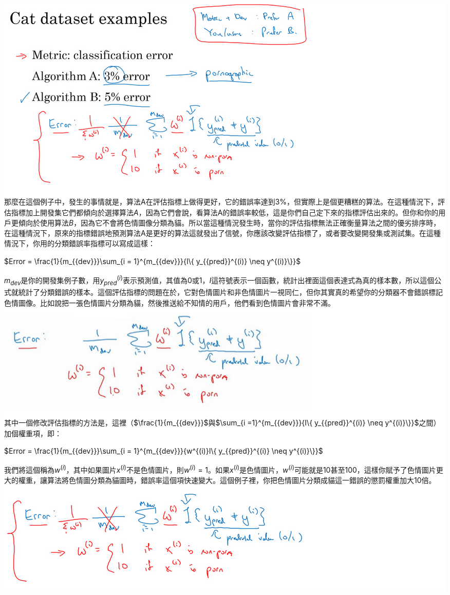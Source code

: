 ![](../images/f8313f1a0ca63a71d0eb3b3b42453220.png)

那麼在這個例子中，發生的事情就是，算法A在評估指標上做得更好，它的錯誤率達到3%，但實際上是個更糟糕的算法。在這種情況下，評估指標加上開發集它們都傾向於選擇算法$A$，因為它們會說，看算法A的錯誤率較低，這是你們自己定下來的指標評估出來的。但你和你的用戶更傾向於使用算法$B$，因為它不會將色情圖像分類為貓。所以當這種情況發生時，當你的評估指標無法正確衡量算法之間的優劣排序時，在這種情況下，原來的指標錯誤地預測算法A是更好的算法這就發出了信號，你應該改變評估指標了，或者要改變開發集或測試集。在這種情況下，你用的分類錯誤率指標可以寫成這樣：

$Error = \frac{1}{m_{{dev}}}\sum_{i = 1}^{m_{{dev}}}{I\{ y_{{pred}}^{(i)} \neq y^{(i)}\}}$

$m_{{dev}}$是你的開發集例子數，用$y_{{pred}}^{(i)}$表示預測值，其值為0或1，$I$這符號表示一個函數，統計出裡面這個表達式為真的樣本數，所以這個公式就統計了分類錯誤的樣本。這個評估指標的問題在於，它對色情圖片和非色情圖片一視同仁，但你其實真的希望你的分類器不會錯誤標記色情圖像。比如說把一張色情圖片分類為貓，然後推送給不知情的用戶，他們看到色情圖片會非常不滿。

![](../images/4abef099fe8437efd8aa47c7097e639d.png)

其中一個修改評估指標的方法是，這裡（$\frac{1}{m_{{dev}}}$與$\sum_{i =1}^{m_{{dev}}}{I\{ y_{{pred}}^{(i)} \neq y^{(i)}\}}$之間）加個權重項，即：

$Error = \frac{1}{m_{{dev}}}\sum_{i = 1}^{m_{{dev}}}{w^{(i)}I\{ y_{{pred}}^{(i)} \neq y^{(i)}\}}$

我們將這個稱為$w^{\left( i \right)}$，其中如果圖片$x^{(i)}$不是色情圖片，則$w^{\left( i \right)} = 1$。如果$x^{(i)}$是色情圖片，$w^{(i)}$可能就是10甚至100，這樣你賦予了色情圖片更大的權重，讓算法將色情圖分類為貓圖時，錯誤率這個項快速變大。這個例子裡，你把色情圖片分類成貓這一錯誤的懲罰權重加大10倍。

![](../images/fabea6c50883bf1afaf630d068a4009f.png)
